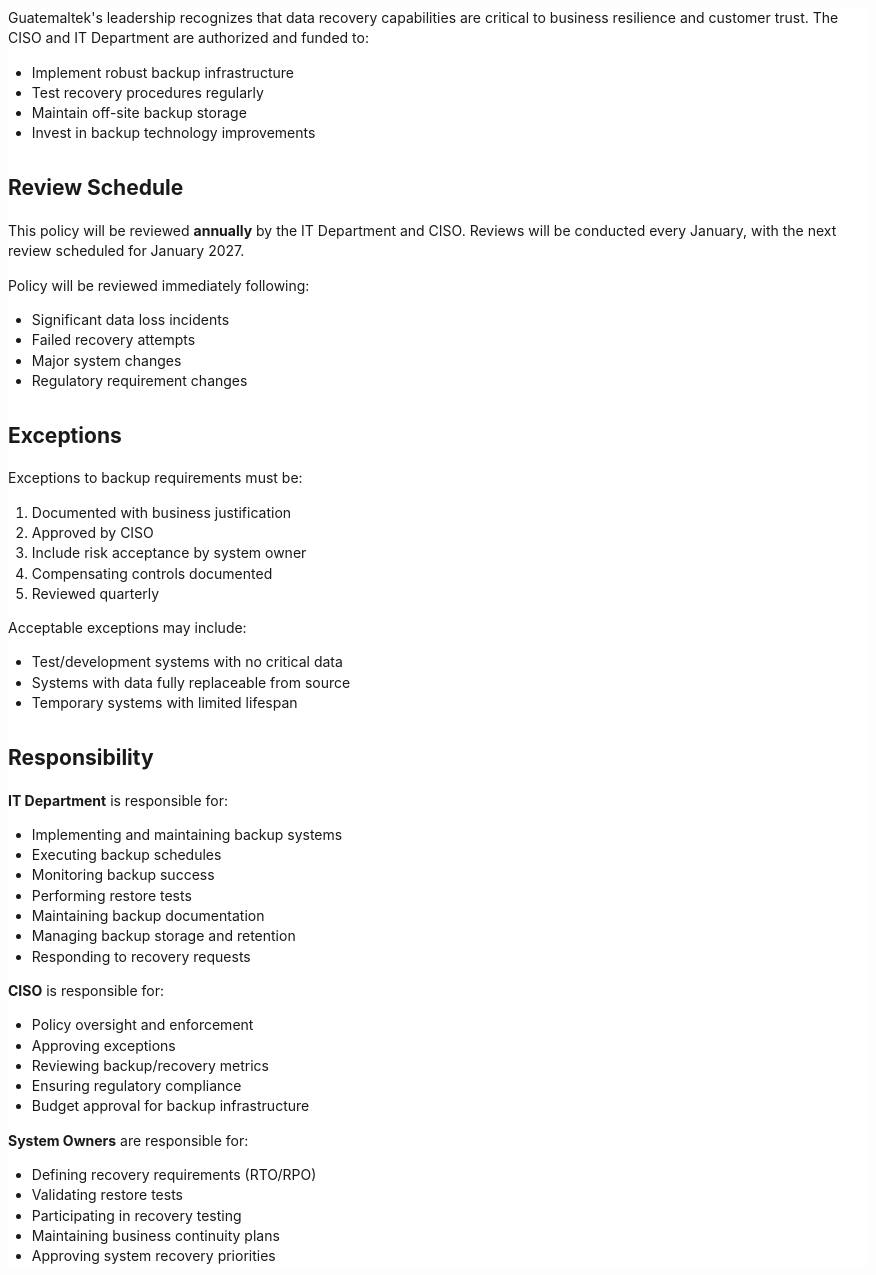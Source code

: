 Guatemaltek's leadership recognizes that data recovery capabilities are critical to business resilience and customer trust. The CISO and IT Department are authorized and funded to:
- Implement robust backup infrastructure
- Test recovery procedures regularly
- Maintain off-site backup storage
- Invest in backup technology improvements

## Review Schedule

This policy will be reviewed **annually** by the IT Department and CISO. Reviews will be conducted every January, with the next review scheduled for January 2027.

Policy will be reviewed immediately following:
- Significant data loss incidents
- Failed recovery attempts
- Major system changes
- Regulatory requirement changes

## Exceptions

Exceptions to backup requirements must be:
1. Documented with business justification
2. Approved by CISO
3. Include risk acceptance by system owner
4. Compensating controls documented
5. Reviewed quarterly

Acceptable exceptions may include:
- Test/development systems with no critical data
- Systems with data fully replaceable from source
- Temporary systems with limited lifespan

## Responsibility

**IT Department** is responsible for:
- Implementing and maintaining backup systems
- Executing backup schedules
- Monitoring backup success
- Performing restore tests
- Maintaining backup documentation
- Managing backup storage and retention
- Responding to recovery requests

**CISO** is responsible for:
- Policy oversight and enforcement
- Approving exceptions
- Reviewing backup/recovery metrics
- Ensuring regulatory compliance
- Budget approval for backup infrastructure

**System Owners** are responsible for:
- Defining recovery requirements (RTO/RPO)
- Validating restore tests
- Participating in recovery testing
- Maintaining business continuity plans
- Approving system recovery priorities
